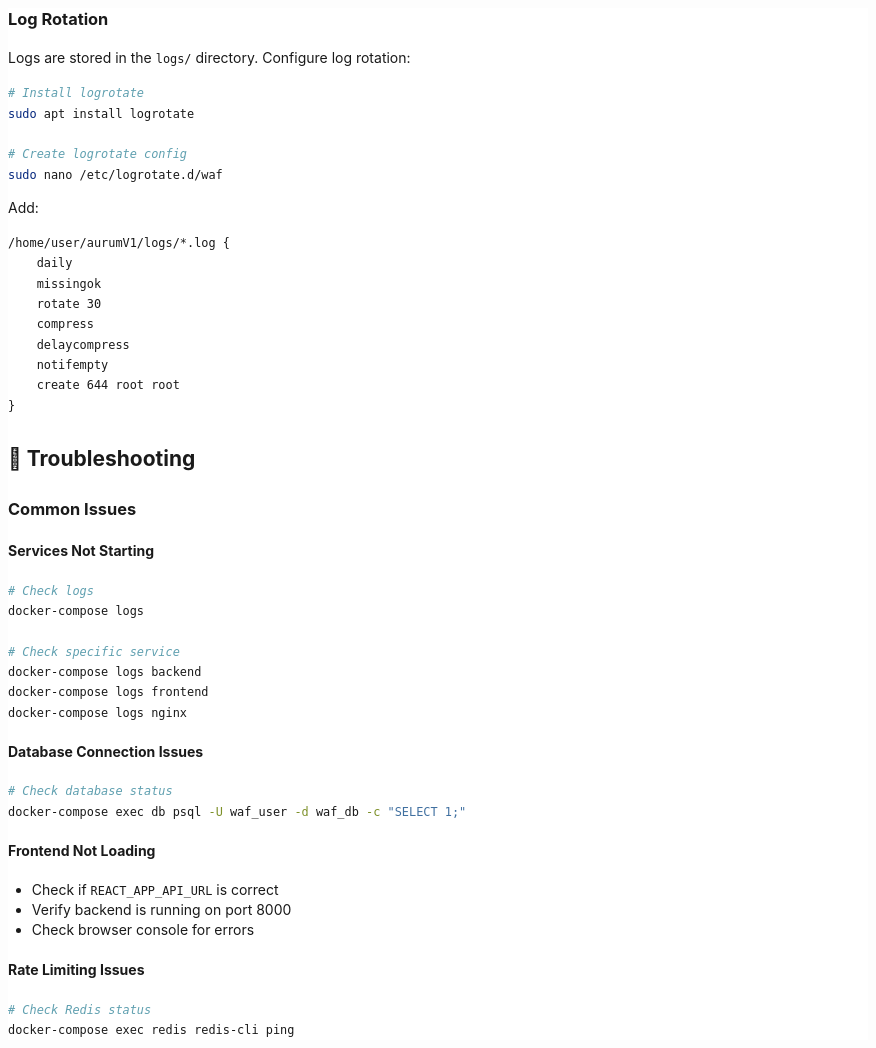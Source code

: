 ### Log Rotation

Logs are stored in the `logs/` directory. Configure log rotation:

```bash
# Install logrotate
sudo apt install logrotate

# Create logrotate config
sudo nano /etc/logrotate.d/waf
```

Add:
```
/home/user/aurumV1/logs/*.log {
    daily
    missingok
    rotate 30
    compress
    delaycompress
    notifempty
    create 644 root root
}
```

## 🐛 Troubleshooting

### Common Issues

#### Services Not Starting
```bash
# Check logs
docker-compose logs

# Check specific service
docker-compose logs backend
docker-compose logs frontend
docker-compose logs nginx
```

#### Database Connection Issues
```bash
# Check database status
docker-compose exec db psql -U waf_user -d waf_db -c "SELECT 1;"
```

#### Frontend Not Loading
- Check if `REACT_APP_API_URL` is correct
- Verify backend is running on port 8000
- Check browser console for errors

#### Rate Limiting Issues
```bash
# Check Redis status
docker-compose exec redis redis-cli ping
```

